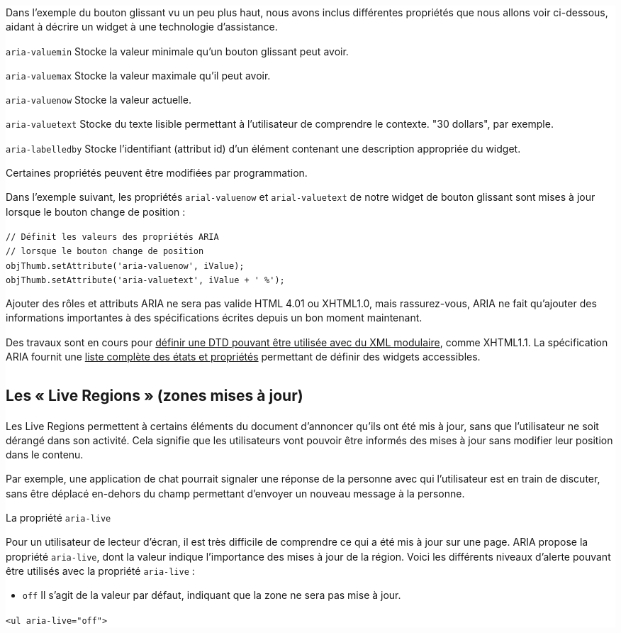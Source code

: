 Dans l’exemple du bouton glissant vu un peu plus haut, nous avons inclus différentes propriétés que nous allons voir ci-dessous, aidant à décrire un widget à une technologie d’assistance.

`aria-valuemin`
Stocke la valeur minimale qu’un bouton glissant peut avoir.

`aria-valuemax`
Stocke la valeur maximale qu’il peut avoir.

`aria-valuenow`
Stocke la valeur actuelle.

`aria-valuetext`
Stocke du texte lisible permettant à l’utilisateur de comprendre le contexte. "30 dollars", par exemple.

`aria-labelledby`
Stocke l’identifiant (attribut id) d’un élément contenant une description appropriée du widget.

Certaines propriétés peuvent être modifiées par programmation. 

Dans l’exemple suivant, les propriétés `arial-valuenow` et `arial-valuetext` de notre widget de bouton glissant sont mises à jour lorsque le bouton change de position :

```
// Définit les valeurs des propriétés ARIA
// lorsque le bouton change de position
objThumb.setAttribute('aria-valuenow', iValue);
objThumb.setAttribute('aria-valuetext', iValue + ' %');
```

Ajouter des rôles et attributs ARIA ne sera pas valide HTML 4.01 ou XHTML1.0, mais rassurez-vous, ARIA ne fait qu’ajouter des informations importantes à des spécifications écrites depuis un bon moment maintenant. 

Des travaux sont en cours pour [définir une DTD pouvant être utilisée avec du XML modulaire](http://www.w3.org/WAI/PF/adaptable/StatesAndProperties-20051106.html), comme XHTML1.1. La spécification ARIA fournit une [liste complète des états et propriétés](http://www.w3.org/TR/wai-aria/#supported) permettant de définir des widgets accessibles.


## Les « Live Regions » (zones mises à jour)
Les Live Regions permettent à certains éléments du document d’annoncer qu’ils ont été mis à jour, sans que l’utilisateur ne soit dérangé dans son activité. Cela signifie que les utilisateurs vont pouvoir être informés des mises à jour sans modifier leur position dans le contenu. 

Par exemple, une application de chat pourrait signaler une réponse de la personne avec qui l’utilisateur est en train de discuter, sans être déplacé en-dehors du champ permettant d’envoyer un nouveau message à la personne.

La propriété `aria-live`

Pour un utilisateur de lecteur d’écran, il est très difficile de comprendre ce qui a été mis à jour sur une page. ARIA propose la propriété `aria-live`, dont la valeur indique l’importance des mises à jour de la région. Voici les différents niveaux d’alerte pouvant être utilisés avec la propriété `aria-live` :

* `off` 
Il s’agit de la valeur par défaut, indiquant que la zone ne sera pas mise à jour.
```
<ul aria-live="off">
```
